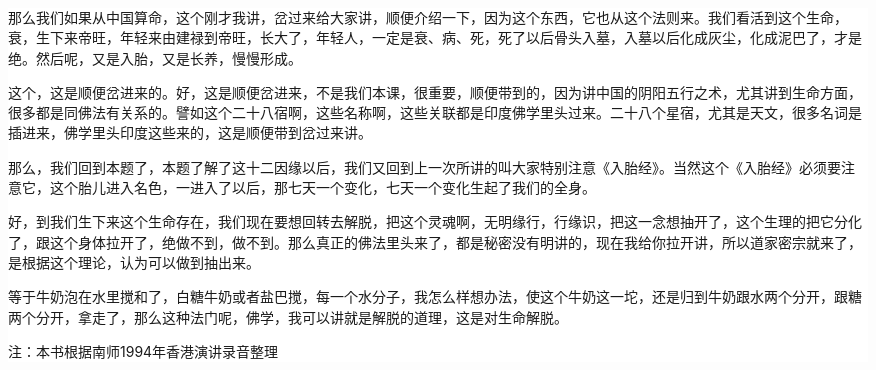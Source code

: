 那么我们如果从中国算命，这个刚才我讲，岔过来给大家讲，顺便介绍一下，因为这个东西，它也从这个法则来。我们看活到这个生命，衰，生下来帝旺，年轻来由建禄到帝旺，长大了，年轻人，一定是衰、病、死，死了以后骨头入墓，入墓以后化成灰尘，化成泥巴了，才是绝。然后呢，又是入胎，又是长养，慢慢形成。

这个，这是顺便岔进来的。好，这是顺便岔进来，不是我们本课，很重要，顺便带到的，因为讲中国的阴阳五行之术，尤其讲到生命方面，很多都是同佛法有关系的。譬如这个二十八宿啊，这些名称啊，这些关联都是印度佛学里头过来。二十八个星宿，尤其是天文，很多名词是插进来，佛学里头印度这些来的，这是顺便带到岔过来讲。

那么，我们回到本题了，本题了解了这十二因缘以后，我们又回到上一次所讲的叫大家特别注意《入胎经》。当然这个《入胎经》必须要注意它，这个胎儿进入名色，一进入了以后，那七天一个变化，七天一个变化生起了我们的全身。

好，到我们生下来这个生命存在，我们现在要想回转去解脱，把这个灵魂啊，无明缘行，行缘识，把这一念想抽开了，这个生理的把它分化了，跟这个身体拉开了，绝做不到，做不到。那么真正的佛法里头来了，都是秘密没有明讲的，现在我给你拉开讲，所以道家密宗就来了，是根据这个理论，认为可以做到抽出来。

等于牛奶泡在水里搅和了，白糖牛奶或者盐巴搅，每一个水分子，我怎么样想办法，使这个牛奶这一坨，还是归到牛奶跟水两个分开，跟糖两个分开，拿走了，那么这种法门呢，佛学，我可以讲就是解脱的道理，这是对生命解脱。

注：本书根据南师1994年香港演讲录音整理

